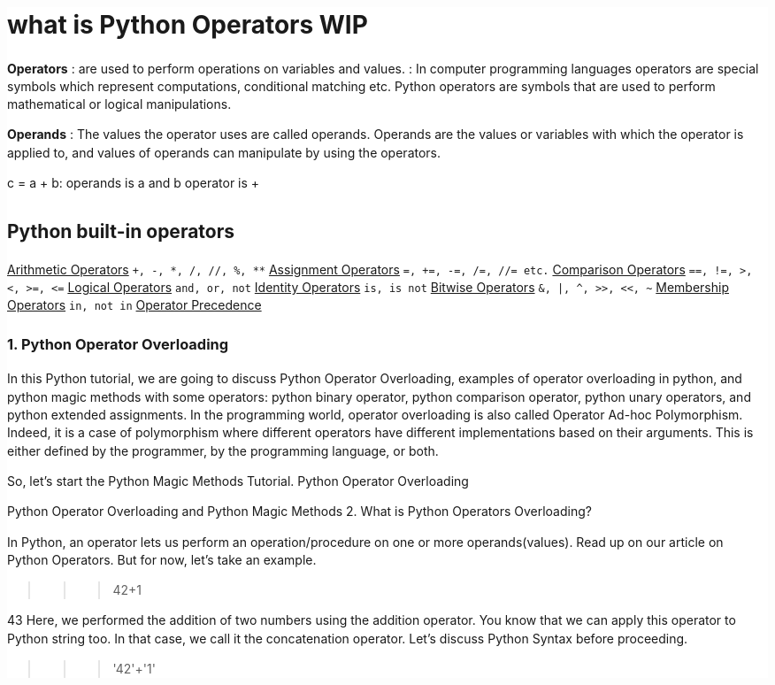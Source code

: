 # what is Python Operators WIP

**Operators**
: are used to perform operations on variables and values.
: In computer programming languages operators are special symbols which represent computations, conditional matching etc.
Python operators are symbols that are used to perform mathematical or logical manipulations.

**Operands**
: The values the operator uses are called operands.
Operands are the values or variables with which the operator is applied to, and values of operands can manipulate by using the operators.

c = a + b:
operands is a and b
operator is +

## Python built-in operators

[Arithmetic Operators](arithmetic-operators.md) `+, -, *, /, //, %, **`
[Assignment Operators](assignment-operators.md) `=, +=, -=, /=, //= etc.`
[Comparison Operators](comparison-operators.md) `==, !=, >, <, >=, <=`
[Logical Operators](logical-operators.md) `and, or, not`
[Identity Operators](identity-operators.md) `is, is not`
[Bitwise Operators](bitwise-operators.md) `&, |, ^, >>, <<, ~`
[Membership Operators](membership-operators.md) `in, not in`
[Operator Precedence](operators-precedence.md)

### 1. Python Operator Overloading

In this Python tutorial, we are going to discuss Python Operator Overloading, examples of operator overloading in python, and python magic methods with some operators: python binary operator, python comparison operator, python unary operators, and python extended assignments. In the programming world, operator overloading is also called Operator Ad-hoc Polymorphism. Indeed, it is a case of polymorphism where different operators have different implementations based on their arguments. This is either defined by the programmer, by the programming language, or both.

So, let’s start the Python Magic Methods Tutorial.
Python Operator Overloading

Python Operator Overloading and Python Magic Methods
2. What is Python Operators Overloading?

In Python, an operator lets us perform an operation/procedure on one or more operands(values). Read up on our article on Python Operators. But for now, let’s take an example.
>>> 42+1

43
Here, we performed the addition of two numbers using the addition operator. You know that we can apply this operator to Python string too. In that case, we call it the concatenation operator. Let’s discuss Python Syntax before proceeding.
>>> '42'+'1'

